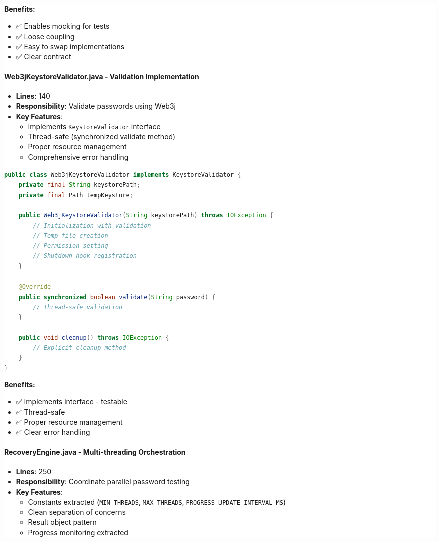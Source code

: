 **Benefits:**
- ✅ Enables mocking for tests
- ✅ Loose coupling
- ✅ Easy to swap implementations
- ✅ Clear contract

#### **Web3jKeystoreValidator.java** - Validation Implementation
- **Lines**: 140
- **Responsibility**: Validate passwords using Web3j
- **Key Features**:
  - Implements `KeystoreValidator` interface
  - Thread-safe (synchronized validate method)
  - Proper resource management
  - Comprehensive error handling

```java
public class Web3jKeystoreValidator implements KeystoreValidator {
    private final String keystorePath;
    private final Path tempKeystore;

    public Web3jKeystoreValidator(String keystorePath) throws IOException {
        // Initialization with validation
        // Temp file creation
        // Permission setting
        // Shutdown hook registration
    }

    @Override
    public synchronized boolean validate(String password) {
        // Thread-safe validation
    }

    public void cleanup() throws IOException {
        // Explicit cleanup method
    }
}
```

**Benefits:**
- ✅ Implements interface - testable
- ✅ Thread-safe
- ✅ Proper resource management
- ✅ Clear error handling

#### **RecoveryEngine.java** - Multi-threading Orchestration
- **Lines**: 250
- **Responsibility**: Coordinate parallel password testing
- **Key Features**:
  - Constants extracted (`MIN_THREADS`, `MAX_THREADS`, `PROGRESS_UPDATE_INTERVAL_MS`)
  - Clean separation of concerns
  - Result object pattern
  - Progress monitoring extracted
